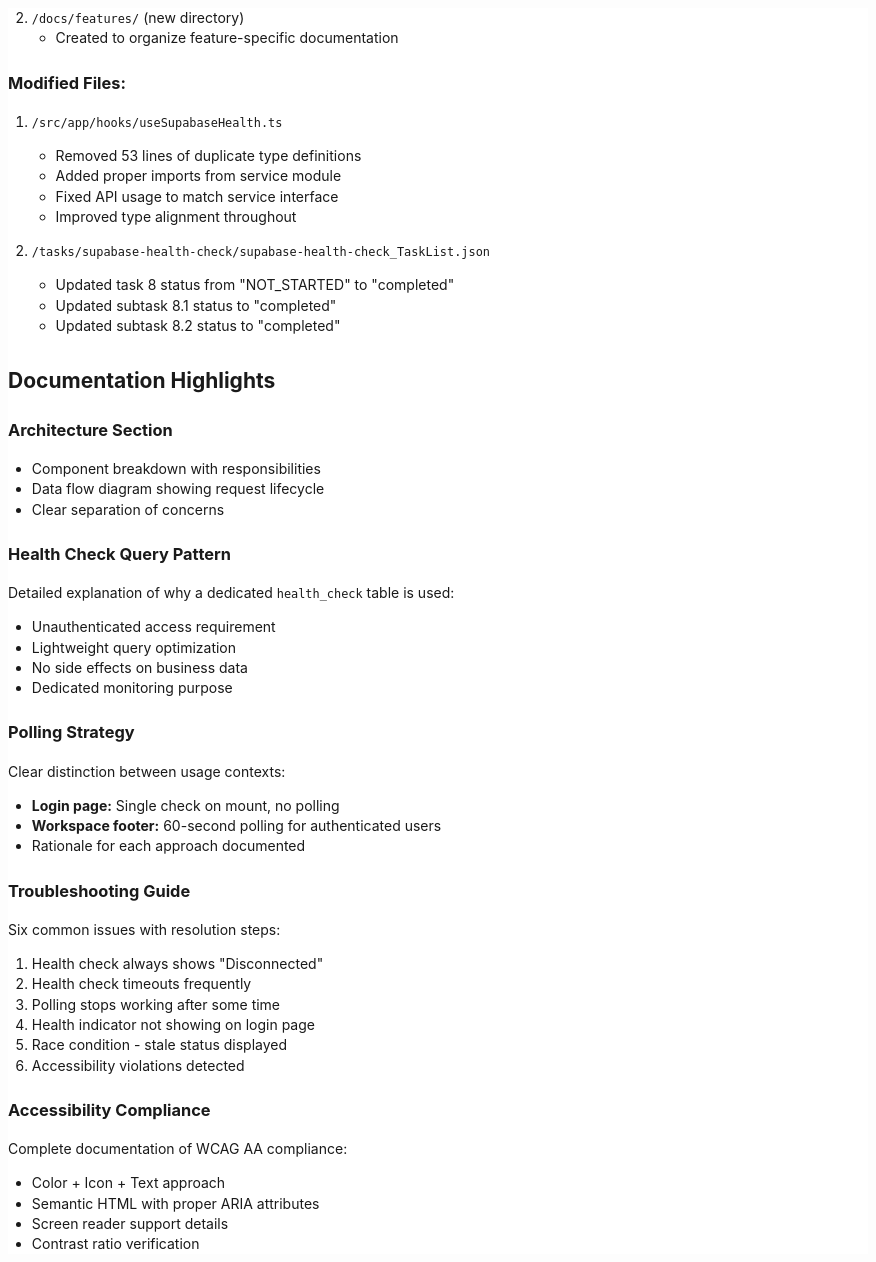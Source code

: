 2. `/docs/features/` (new directory)
   - Created to organize feature-specific documentation

### Modified Files:
1. `/src/app/hooks/useSupabaseHealth.ts`
   - Removed 53 lines of duplicate type definitions
   - Added proper imports from service module
   - Fixed API usage to match service interface
   - Improved type alignment throughout

2. `/tasks/supabase-health-check/supabase-health-check_TaskList.json`
   - Updated task 8 status from "NOT_STARTED" to "completed"
   - Updated subtask 8.1 status to "completed"
   - Updated subtask 8.2 status to "completed"

## Documentation Highlights

### Architecture Section
- Component breakdown with responsibilities
- Data flow diagram showing request lifecycle
- Clear separation of concerns

### Health Check Query Pattern
Detailed explanation of why a dedicated `health_check` table is used:
- Unauthenticated access requirement
- Lightweight query optimization
- No side effects on business data
- Dedicated monitoring purpose

### Polling Strategy
Clear distinction between usage contexts:
- **Login page:** Single check on mount, no polling
- **Workspace footer:** 60-second polling for authenticated users
- Rationale for each approach documented

### Troubleshooting Guide
Six common issues with resolution steps:
1. Health check always shows "Disconnected"
2. Health check timeouts frequently
3. Polling stops working after some time
4. Health indicator not showing on login page
5. Race condition - stale status displayed
6. Accessibility violations detected

### Accessibility Compliance
Complete documentation of WCAG AA compliance:
- Color + Icon + Text approach
- Semantic HTML with proper ARIA attributes
- Screen reader support details
- Contrast ratio verification
